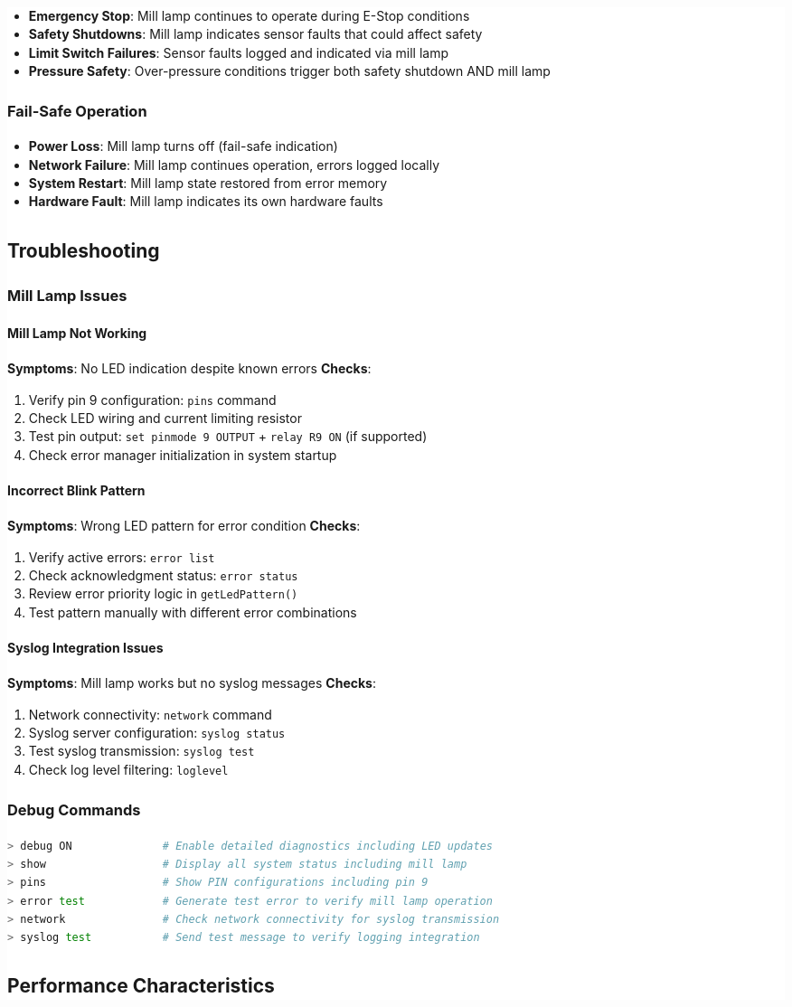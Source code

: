 - **Emergency Stop**: Mill lamp continues to operate during E-Stop conditions
- **Safety Shutdowns**: Mill lamp indicates sensor faults that could affect safety
- **Limit Switch Failures**: Sensor faults logged and indicated via mill lamp
- **Pressure Safety**: Over-pressure conditions trigger both safety shutdown AND mill lamp

### Fail-Safe Operation
- **Power Loss**: Mill lamp turns off (fail-safe indication)
- **Network Failure**: Mill lamp continues operation, errors logged locally
- **System Restart**: Mill lamp state restored from error memory
- **Hardware Fault**: Mill lamp indicates its own hardware faults

## Troubleshooting

### Mill Lamp Issues

#### Mill Lamp Not Working
**Symptoms**: No LED indication despite known errors
**Checks**:
1. Verify pin 9 configuration: `pins` command
2. Check LED wiring and current limiting resistor
3. Test pin output: `set pinmode 9 OUTPUT` + `relay R9 ON` (if supported)
4. Check error manager initialization in system startup

#### Incorrect Blink Pattern
**Symptoms**: Wrong LED pattern for error condition
**Checks**:
1. Verify active errors: `error list`
2. Check acknowledgment status: `error status`
3. Review error priority logic in `getLedPattern()`
4. Test pattern manually with different error combinations

#### Syslog Integration Issues
**Symptoms**: Mill lamp works but no syslog messages
**Checks**:
1. Network connectivity: `network` command
2. Syslog server configuration: `syslog status`
3. Test syslog transmission: `syslog test`
4. Check log level filtering: `loglevel`

### Debug Commands
```bash
> debug ON              # Enable detailed diagnostics including LED updates
> show                  # Display all system status including mill lamp
> pins                  # Show PIN configurations including pin 9
> error test            # Generate test error to verify mill lamp operation
> network               # Check network connectivity for syslog transmission
> syslog test           # Send test message to verify logging integration
```

## Performance Characteristics
